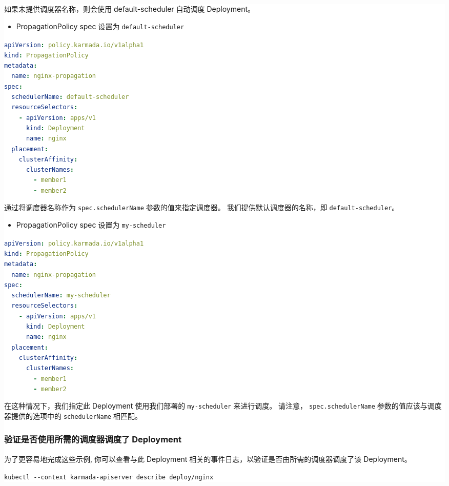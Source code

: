 如果未提供调度器名称，则会使用 default-scheduler 自动调度 Deployment。

* PropagationPolicy spec 设置为 `default-scheduler`

```yaml
apiVersion: policy.karmada.io/v1alpha1
kind: PropagationPolicy
metadata:
  name: nginx-propagation
spec:
  schedulerName: default-scheduler
  resourceSelectors:
    - apiVersion: apps/v1
      kind: Deployment
      name: nginx
  placement:
    clusterAffinity:
      clusterNames:
        - member1
        - member2
```

通过将调度器名称作为 `spec.schedulerName` 参数的值来指定调度器。 我们提供默认调度器的名称，即 `default-scheduler`。

* PropagationPolicy spec 设置为 `my-scheduler`

```yaml
apiVersion: policy.karmada.io/v1alpha1
kind: PropagationPolicy
metadata:
  name: nginx-propagation
spec:
  schedulerName: my-scheduler
  resourceSelectors:
    - apiVersion: apps/v1
      kind: Deployment
      name: nginx
  placement:
    clusterAffinity:
      clusterNames:
        - member1
        - member2
```

在这种情况下，我们指定此 Deployment 使用我们部署的 `my-scheduler` 来进行调度。
请注意， `spec.schedulerName` 参数的值应该与调度器提供的选项中的 `schedulerName` 相匹配。

### 验证是否使用所需的调度器调度了 Deployment

为了更容易地完成这些示例, 你可以查看与此 Deployment 相关的事件日志，以验证是否由所需的调度器调度了该 Deployment。

```shell
kubectl --context karmada-apiserver describe deploy/nginx
```
